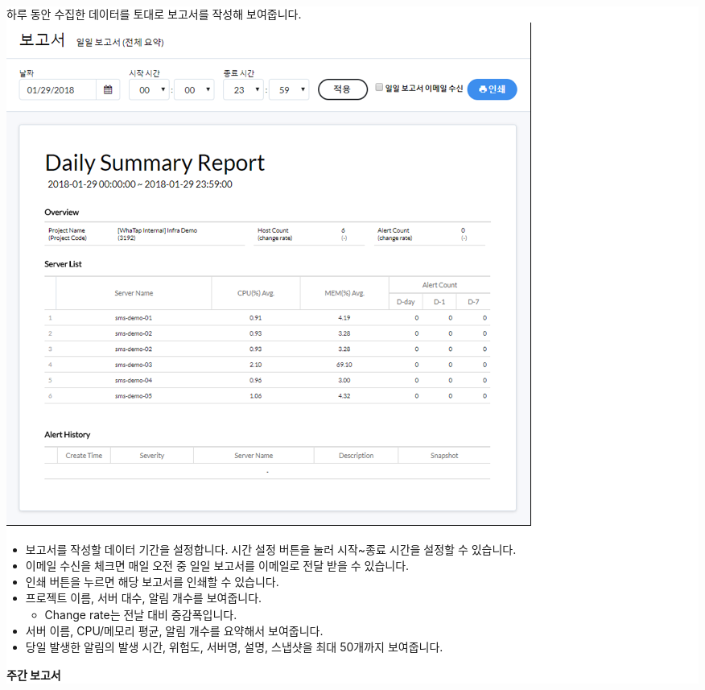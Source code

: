 하루 동안 수집한 데이터를 토대로 보고서를 작성해 보여줍니다.[![1570](https://github.com/jinronara/IntegratedManual/raw/master/images/1570.png)](https://github.com/jinronara/IntegratedManual/blob/master/images/1570.png)

* 보고서를 작성할 데이터 기간을 설정합니다. 시간 설정 버튼을 눌러 시작~종료 시간을 설정할 수 있습니다.
* 이메일 수신을 체크면 매일 오전 중 일일 보고서를 이메일로 전달 받을 수 있습니다.
* 인쇄 버튼을 누르면 해당 보고서를 인쇄할 수 있습니다.
* 프로젝트 이름, 서버 대수, 알림 개수를 보여줍니다.
  * Change rate는 전날 대비 증감폭입니다.
* 서버 이름, CPU/메모리 평균, 알림 개수를 요약해서 보여줍니다.
* 당일 발생한 알림의 발생 시간, 위험도, 서버명, 설명, 스냅샷을 최대 50개까지 보여줍니다.

**주간 보고서**
